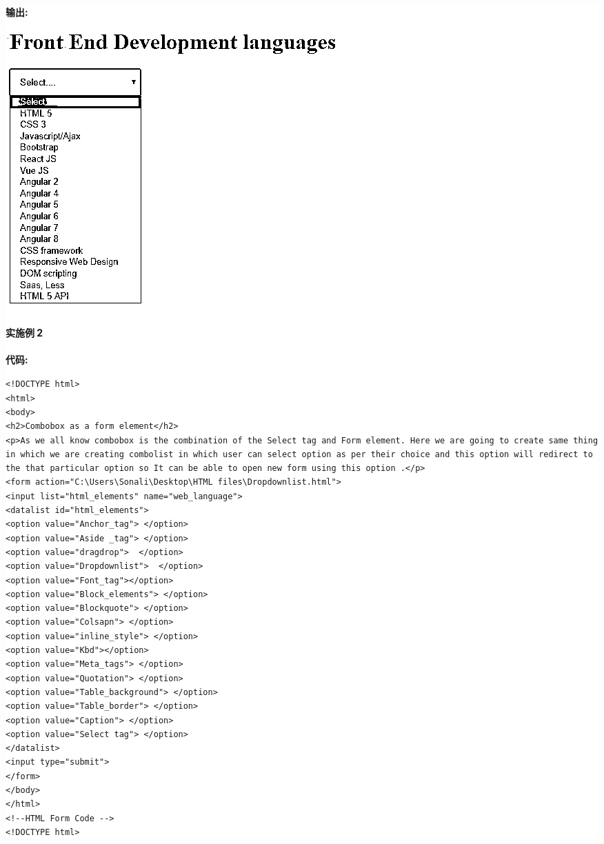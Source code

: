 **输出:**

![Combobox in HTML-1.1](img/b9a3efe8938876012f91cf7f7804b891.png)



#### 实施例 2

**代码:**

```
<!DOCTYPE html>
<html>
<body>
<h2>Combobox as a form element</h2>
<p>As we all know combobox is the combination of the Select tag and Form element. Here we are going to create same thing in which we are creating combolist in which user can select option as per their choice and this option will redirect to the that particular option so It can be able to open new form using this option .</p>
<form action="C:\Users\Sonali\Desktop\HTML files\Dropdownlist.html">
<input list="html_elements" name="web_language">
<datalist id="html_elements">
<option value="Anchor_tag"> </option>
<option value="Aside _tag"> </option>
<option value="dragdrop">  </option>
<option value="Dropdownlist">  </option>
<option value="Font_tag"></option>
<option value="Block_elements"> </option>
<option value="Blockquote"> </option>
<option value="Colsapn"> </option>
<option value="inline_style"> </option>
<option value="Kbd"></option>
<option value="Meta_tags"> </option>
<option value="Quotation"> </option>
<option value="Table_background"> </option>
<option value="Table_border"> </option>
<option value="Caption"> </option>
<option value="Select tag"> </option>
</datalist>
<input type="submit">
</form>
</body>
</html>
<!--HTML Form Code -->
<!DOCTYPE html>
```